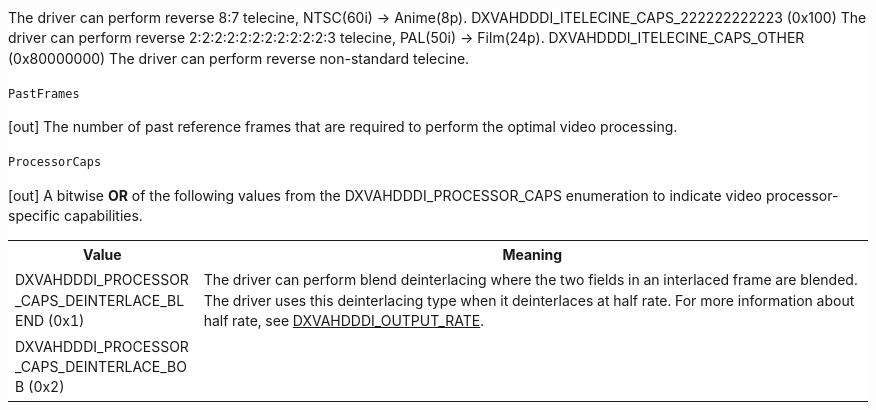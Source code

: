 </td>
<td>
The driver can perform reverse 8:7 telecine, NTSC(60i) -&gt; Anime(8p).

</td>
</tr>
<tr>
<td>
DXVAHDDDI_ITELECINE_CAPS_222222222223 (0x100)

</td>
<td>
The driver can perform reverse 2:2:2:2:2:2:2:2:2:2:2:3 telecine, PAL(50i) -&gt; Film(24p).

</td>
</tr>
<tr>
<td>
DXVAHDDDI_ITELECINE_CAPS_OTHER (0x80000000)

</td>
<td>
The driver can perform reverse non-standard telecine.

</td>
</tr>
</table>

`PastFrames`

[out] The number of past reference frames that are required to perform the optimal video processing.

`ProcessorCaps`

[out] A bitwise <b>OR</b> of the following values from the DXVAHDDDI_PROCESSOR_CAPS enumeration to indicate video processor-specific capabilities.

<table>
<tr>
<th>Value</th>
<th>Meaning</th>
</tr>
<tr>
<td>
DXVAHDDDI_PROCESSOR_CAPS_DEINTERLACE_BLEND (0x1)

</td>
<td>
The driver can perform blend deinterlacing where the two fields in an interlaced frame are blended. The driver uses this deinterlacing type when it deinterlaces at half rate. For more information about half rate, see <a href="..\d3dumddi\ne-d3dumddi-_dxvahdddi_output_rate.md">DXVAHDDDI_OUTPUT_RATE</a>.

</td>
</tr>
<tr>
<td>
DXVAHDDDI_PROCESSOR_CAPS_DEINTERLACE_BOB (0x2)
